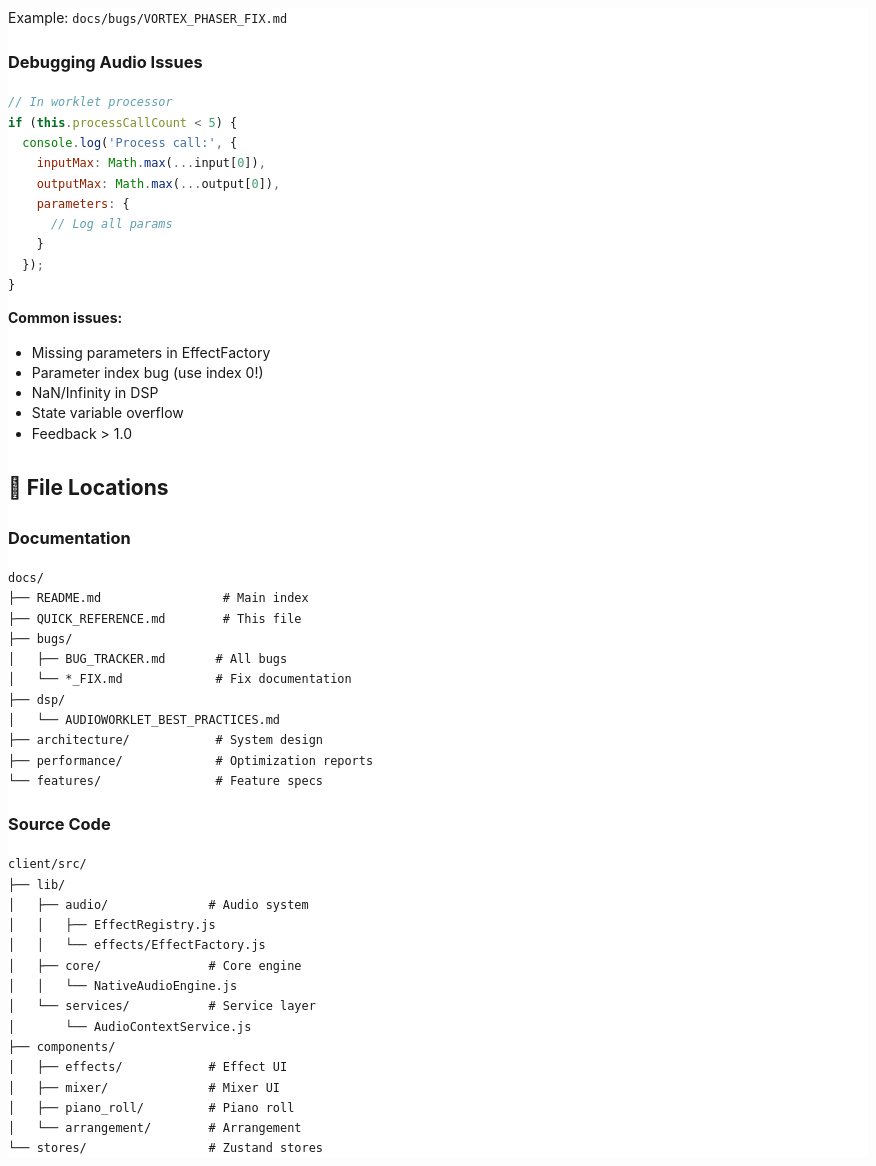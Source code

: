 Example: `docs/bugs/VORTEX_PHASER_FIX.md`

### Debugging Audio Issues

```javascript
// In worklet processor
if (this.processCallCount < 5) {
  console.log('Process call:', {
    inputMax: Math.max(...input[0]),
    outputMax: Math.max(...output[0]),
    parameters: {
      // Log all params
    }
  });
}
```

**Common issues:**
- Missing parameters in EffectFactory
- Parameter index bug (use index 0!)
- NaN/Infinity in DSP
- State variable overflow
- Feedback > 1.0

## 📂 File Locations

### Documentation
```
docs/
├── README.md                 # Main index
├── QUICK_REFERENCE.md        # This file
├── bugs/
│   ├── BUG_TRACKER.md       # All bugs
│   └── *_FIX.md             # Fix documentation
├── dsp/
│   └── AUDIOWORKLET_BEST_PRACTICES.md
├── architecture/            # System design
├── performance/             # Optimization reports
└── features/                # Feature specs
```

### Source Code
```
client/src/
├── lib/
│   ├── audio/              # Audio system
│   │   ├── EffectRegistry.js
│   │   └── effects/EffectFactory.js
│   ├── core/               # Core engine
│   │   └── NativeAudioEngine.js
│   └── services/           # Service layer
│       └── AudioContextService.js
├── components/
│   ├── effects/            # Effect UI
│   ├── mixer/              # Mixer UI
│   ├── piano_roll/         # Piano roll
│   └── arrangement/        # Arrangement
└── stores/                 # Zustand stores
```
